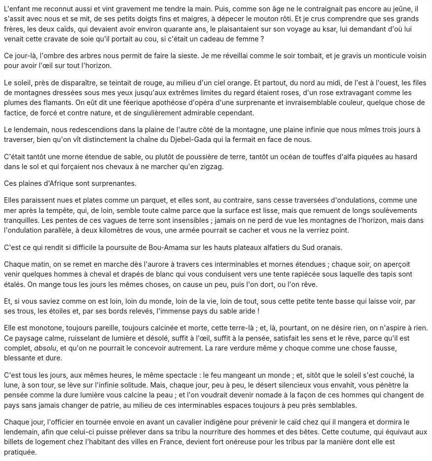 L'enfant me reconnut aussi et vint gravement me tendre la main. Puis, comme son âge ne le contraignait pas encore au jeûne, il s'assit avec nous et se mit, de ses petits doigts fins et maigres, à dépecer le mouton rôti. Et je crus comprendre que ses grands frères, les deux caïds, qui devaient avoir environ quarante ans, le plaisantaient sur son voyage au ksar, lui demandant d'où lui venait cette cravate de soie qu'il portait au cou, si c'était un cadeau de femme ?

Ce jour-là, l'ombre des arbres nous permit de faire la sieste. Je me réveillai comme le soir tombait, et je gravis un monticule voisin pour avoir l'œil sur tout l'horizon.

Le soleil, près de disparaître, se teintait de rouge, au milieu d'un ciel orange. Et partout, du nord au midi, de l'est à l'ouest, les files de montagnes dressées sous mes yeux jusqu'aux extrêmes limites du regard étaient roses, d'un rose extravagant comme les plumes des flamants. On eût dit une féerique apothéose d'opéra d'une surprenante et invraisemblable couleur, quelque chose de factice, de forcé et contre nature, et de singulièrement admirable cependant.

Le lendemain, nous redescendions dans la plaine de l'autre côté de la montagne, une plaine infinie que nous mîmes trois jours à traverser, bien qu'on vît distinctement la chaîne du Djebel-Gada qui la fermait en face de nous.

C'était tantôt une morne étendue de sable, ou plutôt de poussière de terre, tantôt un océan de touffes d'alfa piquées au hasard dans le sol et qui forçaient nos chevaux à ne marcher qu'en zigzag.

Ces plaines d'Afrique sont surprenantes.

Elles paraissent nues et plates comme un parquet, et elles sont, au contraire, sans cesse traversées d'ondulations, comme une mer après la tempête, qui, de loin, semble toute calme parce que la surface est lisse, mais que remuent de longs soulèvements tranquilles. Les pentes de ces vagues de terre sont insensibles ; jamais on ne perd de vue les montagnes de l'horizon, mais dans l'ondulation parallèle, à deux kilomètres de vous, une armée pourrait se cacher et vous ne la verriez point.

C'est ce qui rendit si difficile la poursuite de Bou-Amama sur les hauts plateaux alfatiers du Sud oranais.

Chaque matin, on se remet en marche dès l'aurore à travers ces interminables et mornes étendues ; chaque soir, on aperçoit venir quelques hommes à cheval et drapés de blanc qui vous conduisent vers une tente rapiécée sous laquelle des tapis sont étalés. On mange tous les jours les mêmes choses, on cause un peu, puis l'on dort, ou l'on rêve.

Et, si vous saviez comme on est loin, loin du monde, loin de la vie, loin de tout, sous cette petite tente basse qui laisse voir, par ses trous, les étoiles et, par ses bords relevés, l'immense pays du sable aride !

Elle est monotone, toujours pareille, toujours calcinée et morte, cette terre-là ; et, là, pourtant, on ne désire rien, on n'aspire à rien. Ce paysage calme, ruisselant de lumière et désolé, suffit à l'œil, suffit à la pensée, satisfait les sens et le rêve, parce qu'il est complet, *absolu*, et qu'on ne pourrait le concevoir autrement. La rare verdure même y choque comme une chose fausse, blessante et dure.

C'est tous les jours, aux mêmes heures, le même spectacle : le feu mangeant un monde ; et, sitôt que le soleil s'est couché, la lune, à son tour, se lève sur l'infinie solitude. Mais, chaque jour, peu à peu, le désert silencieux vous envahit, vous pénètre la pensée comme la dure lumière vous calcine la peau ; et l'on voudrait devenir nomade à la façon de ces hommes qui changent de pays sans jamais changer de patrie, au milieu de ces interminables espaces toujours à peu près semblables.

Chaque jour, l'officier en tournée envoie en avant un cavalier indigène pour prévenir le caïd chez qui il mangera et dormira le lendemain, afin que celui-ci puisse prélever dans sa tribu la nourriture des hommes et des bêtes. Cette coutume, qui équivaut aux billets de logement chez l'habitant des villes en France, devient fort onéreuse pour les tribus par la manière dont elle est pratiquée.
